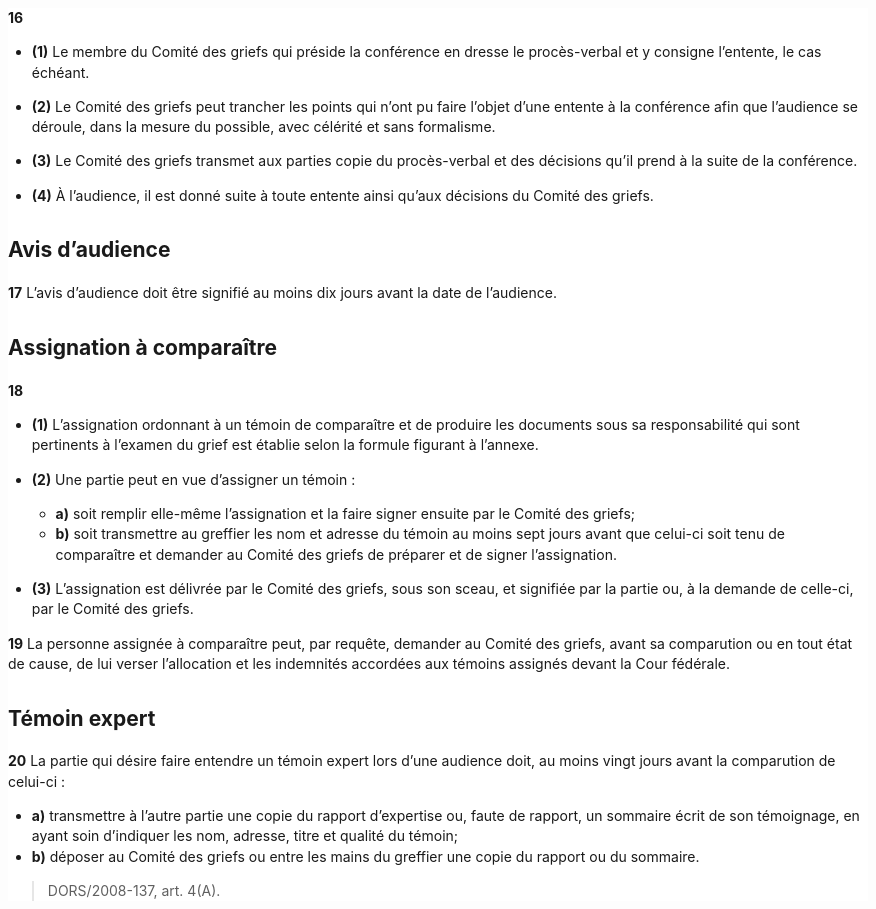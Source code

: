 

**16** 

- **(1)** Le membre du Comité des griefs qui préside la conférence en dresse le procès-verbal et y consigne l’entente, le cas échéant.

- **(2)** Le Comité des griefs peut trancher les points qui n’ont pu faire l’objet d’une entente à la conférence afin que l’audience se déroule, dans la mesure du possible, avec célérité et sans formalisme.

- **(3)** Le Comité des griefs transmet aux parties copie du procès-verbal et des décisions qu’il prend à la suite de la conférence.

- **(4)** À l’audience, il est donné suite à toute entente ainsi qu’aux décisions du Comité des griefs.




## Avis d’audience


**17** L’avis d’audience doit être signifié au moins dix jours avant la date de l’audience.




## Assignation à comparaître


**18** 

- **(1)** L’assignation ordonnant à un témoin de comparaître et de produire les documents sous sa responsabilité qui sont pertinents à l’examen du grief est établie selon la formule figurant à l’annexe.

- **(2)** Une partie peut en vue d’assigner un témoin :
	- **a)** soit remplir elle-même l’assignation et la faire signer ensuite par le Comité des griefs;
	- **b)** soit transmettre au greffier les nom et adresse du témoin au moins sept jours avant que celui-ci soit tenu de comparaître et demander au Comité des griefs de préparer et de signer l’assignation.

- **(3)** L’assignation est délivrée par le Comité des griefs, sous son sceau, et signifiée par la partie ou, à la demande de celle-ci, par le Comité des griefs.



**19** La personne assignée à comparaître peut, par requête, demander au Comité des griefs, avant sa comparution ou en tout état de cause, de lui verser l’allocation et les indemnités accordées aux témoins assignés devant la Cour fédérale.




## Témoin expert


**20** La partie qui désire faire entendre un témoin expert lors d’une audience doit, au moins vingt jours avant la comparution de celui-ci :
- **a)** transmettre à l’autre partie une copie du rapport d’expertise ou, faute de rapport, un sommaire écrit de son témoignage, en ayant soin d’indiquer les nom, adresse, titre et qualité du témoin;
- **b)** déposer au Comité des griefs ou entre les mains du greffier une copie du rapport ou du sommaire.
> DORS/2008-137, art. 4(A).
